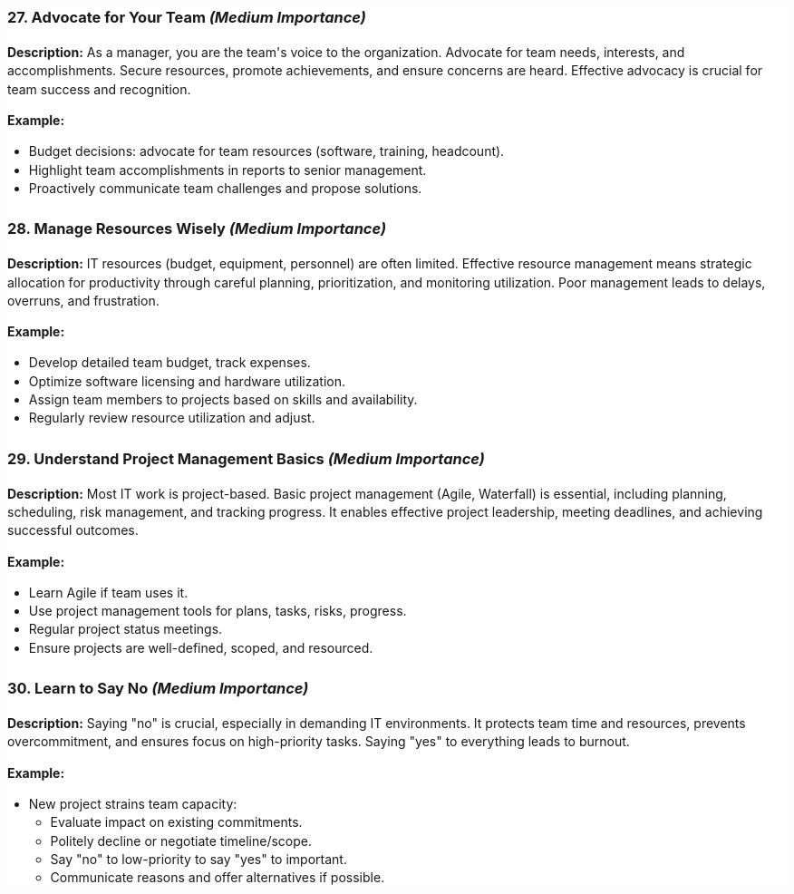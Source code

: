 ### 27\. Advocate for Your Team *(Medium Importance)*

**Description:**
As a manager, you are the team's voice to the organization. Advocate for team needs, interests, and accomplishments. Secure resources, promote achievements, and ensure concerns are heard. Effective advocacy is crucial for team success and recognition.

**Example:**

  * Budget decisions: advocate for team resources (software, training, headcount).
  * Highlight team accomplishments in reports to senior management.
  * Proactively communicate team challenges and propose solutions.

### 28\. Manage Resources Wisely *(Medium Importance)*

**Description:**
IT resources (budget, equipment, personnel) are often limited. Effective resource management means strategic allocation for productivity through careful planning, prioritization, and monitoring utilization. Poor management leads to delays, overruns, and frustration.

**Example:**

  * Develop detailed team budget, track expenses.
  * Optimize software licensing and hardware utilization.
  * Assign team members to projects based on skills and availability.
  * Regularly review resource utilization and adjust.

### 29\. Understand Project Management Basics *(Medium Importance)*

**Description:**
Most IT work is project-based. Basic project management (Agile, Waterfall) is essential, including planning, scheduling, risk management, and tracking progress. It enables effective project leadership, meeting deadlines, and achieving successful outcomes.

**Example:**

  * Learn Agile if team uses it.
  * Use project management tools for plans, tasks, risks, progress.
  * Regular project status meetings.
  * Ensure projects are well-defined, scoped, and resourced.

### 30\. Learn to Say No *(Medium Importance)*

**Description:**
Saying "no" is crucial, especially in demanding IT environments. It protects team time and resources, prevents overcommitment, and ensures focus on high-priority tasks. Saying "yes" to everything leads to burnout.

**Example:**

  * New project strains team capacity:
      * Evaluate impact on existing commitments.
      * Politely decline or negotiate timeline/scope.
      * Say "no" to low-priority to say "yes" to important.
      * Communicate reasons and offer alternatives if possible.
